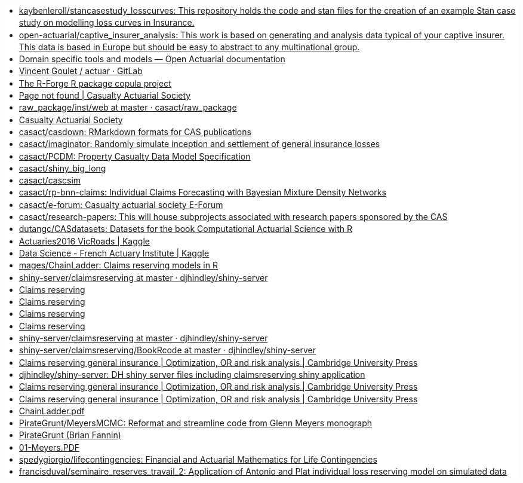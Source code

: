 * [kaybenleroll/stancasestudy_losscurves: This repository holds the code and stan files for the creation of an example Stan case study on modelling loss curves in Insurance.](https://github.com/kaybenleroll/stancasestudy_losscurves)
* [open-actuarial/captive_insurer_analysis: This work is based on generating and analysis data typical of your captive insurer. This data is based in Europe but should be easy to abstract to any multinational group.](https://github.com/open-actuarial/captive_insurer_analysis)
* [Domain specific tools and models — Open Actuarial documentation](https://open-actuarial.readthedocs.io/en/latest/domain_tools.html)
* [Vincent Goulet / actuar · GitLab](https://gitlab.com/vigou3/actuar)
* [The R-Forge R package copula project](http://copula.r-forge.r-project.org/)
* [Page not found | Casualty Actuarial Society](https://www.casact.org/research/index.cfm?fa=loss_reserves_data)
* [raw_package/inst/web at master · casact/raw_package](https://github.com/casact/raw_package/tree/master/inst/web)
* [Casualty Actuarial Society](https://github.com/casact)
* [casact/casdown: RMarkdown formats for CAS publications](https://github.com/casact/casdown)
* [casact/imaginator: Randomly simulate inception and settlement of general insurance losses](https://github.com/casact/imaginator)
* [casact/PCDM: Property Casualty Data Model Specification](https://github.com/casact/PCDM)
* [casact/shiny_big_long](https://github.com/casact/shiny_big_long)
* [casact/cascsim](https://github.com/casact/cascsim)
* [casact/rp-bnn-claims: Individual Claims Forecasting with Bayesian Mixture Density Networks](https://github.com/casact/rp-bnn-claims)
* [casact/e-forum: Casualty actuarial society E-Forum](https://github.com/casact/e-forum)
* [casact/research-papers: This will house subprojects associated with research papers sponsored by the CAS](https://github.com/casact/research-papers)
* [dutangc/CASdatasets: Datasets for the book Computational Actuarial Science with R](https://github.com/dutangc/CASdatasets)
* [Actuaries2016 VicRoads | Kaggle](https://www.kaggle.com/c/actuaries2016-vicroads/data)
* [Data Science - French Actuary Institute | Kaggle](https://www.kaggle.com/c/data-science-french-actuary-institute/data)
* [mages/ChainLadder: Claims reserving models in R](https://github.com/mages/ChainLadder)
* [shiny-server/claimsreserving at master · djhindley/shiny-server](https://github.com/djhindley/shiny-server/tree/master/claimsreserving)
* [Claims reserving](https://davidjhindley.com/shiny/claimsreserving/)
* [Claims reserving](https://davidjhindley.com/shiny/claimsreserving/#tab-8623-4)
* [Claims reserving](https://davidjhindley.com/shiny/claimsreserving/#tab-8623-3)
* [Claims reserving](https://davidjhindley.com/shiny/claimsreserving/#tab-8623-2)
* [shiny-server/claimsreserving at master · djhindley/shiny-server](https://github.com/djhindley/shiny-server/tree/master/claimsreserving#sourcecode)
* [shiny-server/claimsreserving/BookRcode at master · djhindley/shiny-server](https://github.com/djhindley/shiny-server/tree/master/claimsreserving/BookRcode)
* [Claims reserving general insurance | Optimization, OR and risk analysis | Cambridge University Press](https://www.cambridge.org/it/academic/subjects/mathematics/optimization-or-and-risk-analysis/claims-reserving-general-insurance?format=HB&utm_source=website&utm_medium=blog&utm_campaign=9781107076938&utm_term=LFA)
* [djhindley/shiny-server: DH shiny server files including claimsreserving shiny application](https://github.com/djhindley/shiny-server)
* [Claims reserving general insurance | Optimization, OR and risk analysis | Cambridge University Press](https://www.cambridge.org/gb/academic/subjects/mathematics/optimization-or-and-risk-analysis/claims-reserving-general-insurance?format=HB&isbn=9781107076938#xgi50Z6ch0wlZr0b.97)
* [Claims reserving general insurance | Optimization, OR and risk analysis | Cambridge University Press](https://www.cambridge.org/gb/academic/subjects/mathematics/optimization-or-and-risk-analysis/claims-reserving-general-insurance?format=HB&isbn=9781107076938#xgi50Z6ch0wlZr0b.97)
* [ChainLadder.pdf](https://cran.r-project.org/web/packages/ChainLadder/ChainLadder.pdf)
* [PirateGrunt/MeyersMCMC: Reformat and streamline code from Glenn Meyers monograph](https://github.com/PirateGrunt/MeyersMCMC)
* [PirateGrunt (Brian Fannin)](https://github.com/PirateGrunt)
* [01-Meyers.PDF](https://www.casact.org/sites/default/files/2021-02/01-Meyers.PDF)
* [spedygiorgio/lifecontingencies: Financial and Actuarial Mathematics for Life Contingencies](https://github.com/spedygiorgio/lifecontingencies)
* [francisduval/seminaire_reserves_travail_2: Application of Antonio and Plat individual loss reserving model on simulated data](https://github.com/francisduval/seminaire_reserves_travail_2)